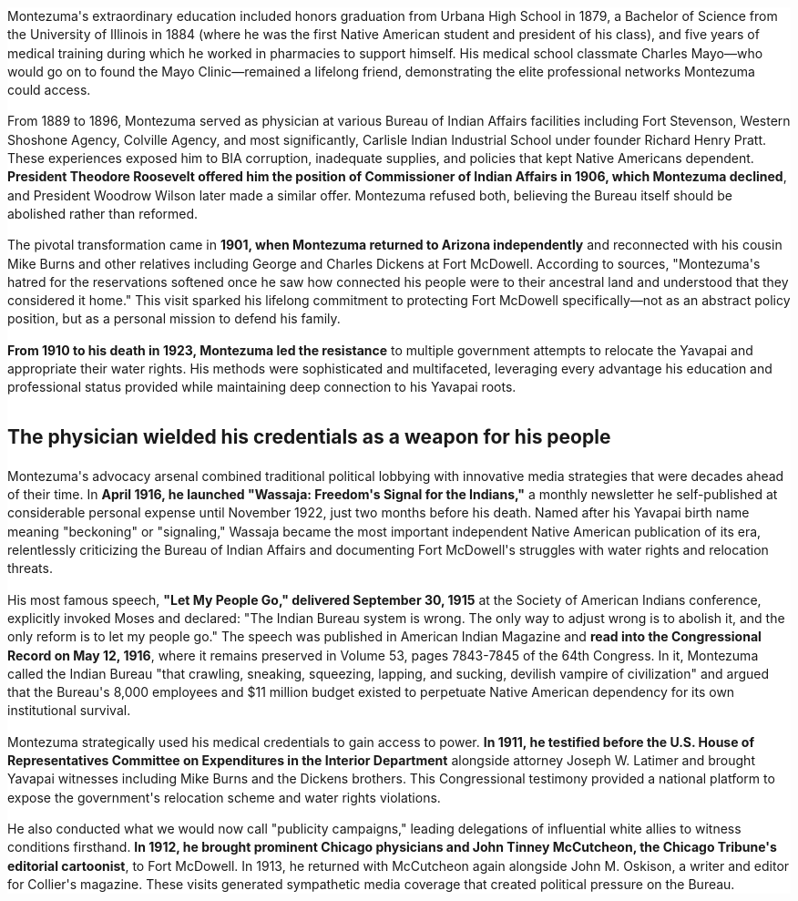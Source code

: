 Montezuma's extraordinary education included honors graduation from Urbana High School in 1879, a Bachelor of Science from the University of Illinois in 1884 (where he was the first Native American student and president of his class), and five years of medical training during which he worked in pharmacies to support himself. His medical school classmate Charles Mayo—who would go on to found the Mayo Clinic—remained a lifelong friend, demonstrating the elite professional networks Montezuma could access.

From 1889 to 1896, Montezuma served as physician at various Bureau of Indian Affairs facilities including Fort Stevenson, Western Shoshone Agency, Colville Agency, and most significantly, Carlisle Indian Industrial School under founder Richard Henry Pratt. These experiences exposed him to BIA corruption, inadequate supplies, and policies that kept Native Americans dependent. **President Theodore Roosevelt offered him the position of Commissioner of Indian Affairs in 1906, which Montezuma declined**, and President Woodrow Wilson later made a similar offer. Montezuma refused both, believing the Bureau itself should be abolished rather than reformed.

The pivotal transformation came in **1901, when Montezuma returned to Arizona independently** and reconnected with his cousin Mike Burns and other relatives including George and Charles Dickens at Fort McDowell. According to sources, "Montezuma's hatred for the reservations softened once he saw how connected his people were to their ancestral land and understood that they considered it home." This visit sparked his lifelong commitment to protecting Fort McDowell specifically—not as an abstract policy position, but as a personal mission to defend his family.

**From 1910 to his death in 1923, Montezuma led the resistance** to multiple government attempts to relocate the Yavapai and appropriate their water rights. His methods were sophisticated and multifaceted, leveraging every advantage his education and professional status provided while maintaining deep connection to his Yavapai roots.

## The physician wielded his credentials as a weapon for his people

Montezuma's advocacy arsenal combined traditional political lobbying with innovative media strategies that were decades ahead of their time. In **April 1916, he launched "Wassaja: Freedom's Signal for the Indians,"** a monthly newsletter he self-published at considerable personal expense until November 1922, just two months before his death. Named after his Yavapai birth name meaning "beckoning" or "signaling," Wassaja became the most important independent Native American publication of its era, relentlessly criticizing the Bureau of Indian Affairs and documenting Fort McDowell's struggles with water rights and relocation threats.

His most famous speech, **"Let My People Go," delivered September 30, 1915** at the Society of American Indians conference, explicitly invoked Moses and declared: "The Indian Bureau system is wrong. The only way to adjust wrong is to abolish it, and the only reform is to let my people go." The speech was published in American Indian Magazine and **read into the Congressional Record on May 12, 1916**, where it remains preserved in Volume 53, pages 7843-7845 of the 64th Congress. In it, Montezuma called the Indian Bureau "that crawling, sneaking, squeezing, lapping, and sucking, devilish vampire of civilization" and argued that the Bureau's 8,000 employees and $11 million budget existed to perpetuate Native American dependency for its own institutional survival.

Montezuma strategically used his medical credentials to gain access to power. **In 1911, he testified before the U.S. House of Representatives Committee on Expenditures in the Interior Department** alongside attorney Joseph W. Latimer and brought Yavapai witnesses including Mike Burns and the Dickens brothers. This Congressional testimony provided a national platform to expose the government's relocation scheme and water rights violations.

He also conducted what we would now call "publicity campaigns," leading delegations of influential white allies to witness conditions firsthand. **In 1912, he brought prominent Chicago physicians and John Tinney McCutcheon, the Chicago Tribune's editorial cartoonist**, to Fort McDowell. In 1913, he returned with McCutcheon again alongside John M. Oskison, a writer and editor for Collier's magazine. These visits generated sympathetic media coverage that created political pressure on the Bureau.
